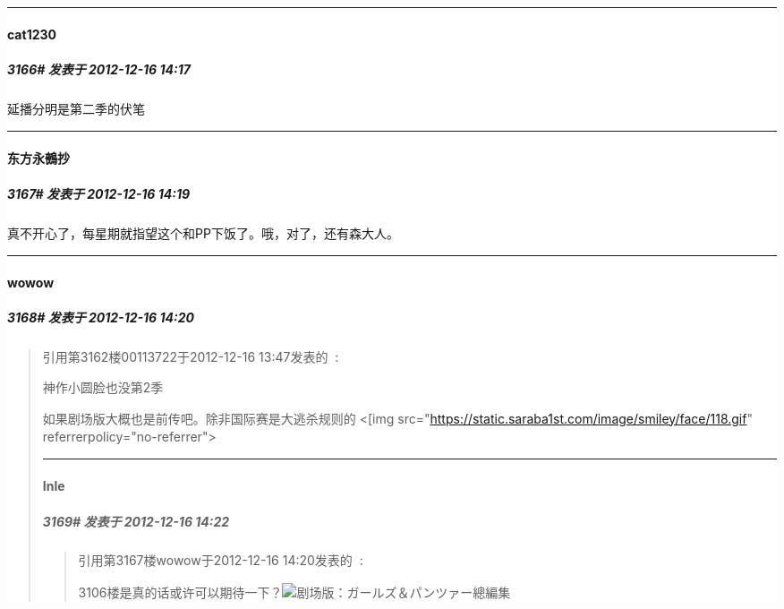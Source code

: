 





*****

####  cat1230  
##### 3166#       发表于 2012-12-16 14:17




延播分明是第二季的伏笔







*****

####  东方永鵺抄  
##### 3167#       发表于 2012-12-16 14:19




真不开心了，每星期就指望这个和PP下饭了。哦，对了，还有森大人。







*****

####  wowow  
##### 3168#       发表于 2012-12-16 14:20



<blockquote>引用第3162楼00113722于2012-12-16 13:47发表的  :


神作小圆脸也没第2季

如果剧场版大概也是前传吧。除非国际赛是大逃杀规则的 <[img src="https://static.saraba1st.com/image/smiley/face/118.gif" referrerpolicy="no-referrer">







*****

####  Inle  
##### 3169#       发表于 2012-12-16 14:22



<blockquote>引用第3167楼wowow于2012-12-16 14:20发表的  :

3106楼是真的话或许可以期待一下？<img src="https://static.saraba1st.com/image/smiley/face/118.gif" referrerpolicy="no-referrer">剧场版：ガールズ＆パンツァー總編集
